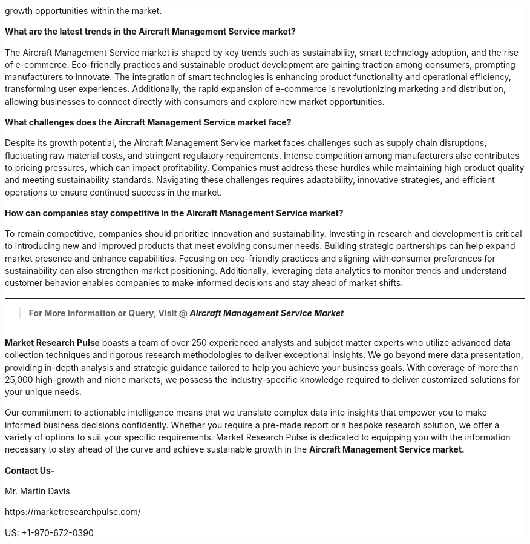 growth opportunities within the market.</p><p><strong>What are the latest trends in the Aircraft Management Service market?</strong></p><p>The Aircraft Management Service market is shaped by key trends such as sustainability, smart technology adoption, and the rise of e-commerce. Eco-friendly practices and sustainable product development are gaining traction among consumers, prompting manufacturers to innovate. The integration of smart technologies is enhancing product functionality and operational efficiency, transforming user experiences. Additionally, the rapid expansion of e-commerce is revolutionizing marketing and distribution, allowing businesses to connect directly with consumers and explore new market opportunities.</p><p><strong>What challenges does the Aircraft Management Service market face?</strong></p><p>Despite its growth potential, the Aircraft Management Service market faces challenges such as supply chain disruptions, fluctuating raw material costs, and stringent regulatory requirements. Intense competition among manufacturers also contributes to pricing pressures, which can impact profitability. Companies must address these hurdles while maintaining high product quality and meeting sustainability standards. Navigating these challenges requires adaptability, innovative strategies, and efficient operations to ensure continued success in the market.</p><p><strong>How can companies stay competitive in the Aircraft Management Service market?</strong></p><p>To remain competitive, companies should prioritize innovation and sustainability. Investing in research and development is critical to introducing new and improved products that meet evolving consumer needs. Building strategic partnerships can help expand market presence and enhance capabilities. Focusing on eco-friendly practices and aligning with consumer preferences for sustainability can also strengthen market positioning. Additionally, leveraging data analytics to monitor trends and understand customer behavior enables companies to make informed decisions and stay ahead of market shifts.</p><hr /><blockquote><p><strong>For More Information or Query, Visit @&nbsp;<em><a href="https://marketresearchpulse.com/report/102940/aircraft-management-service-market?utm_source=Linkedin&utm_medium=022">Aircraft Management Service Market</a></em></strong></p></blockquote><hr /><p><strong>Market Research Pulse</strong> boasts a team of over 250 experienced analysts and subject matter experts who utilize advanced data collection techniques and rigorous research methodologies to deliver exceptional insights. We go beyond mere data presentation, providing in-depth analysis and strategic guidance tailored to help you achieve your business goals. With coverage of more than 25,000 high-growth and niche markets, we possess the industry-specific knowledge required to deliver customized solutions for your unique needs.</p><p>Our commitment to actionable intelligence means that we translate complex data into insights that empower you to make informed business decisions confidently. Whether you require a pre-made report or a bespoke research solution, we offer a variety of options to suit your specific requirements. Market Research Pulse is dedicated to equipping you with the information necessary to stay ahead of the curve and achieve sustainable growth in the <strong>Aircraft Management Service market.</strong></p><p><strong>Contact Us-</strong></p><p>Mr. Martin Davis</p><p>https://marketresearchpulse.com/</p><p>US: +1-970-672-0390</p>
